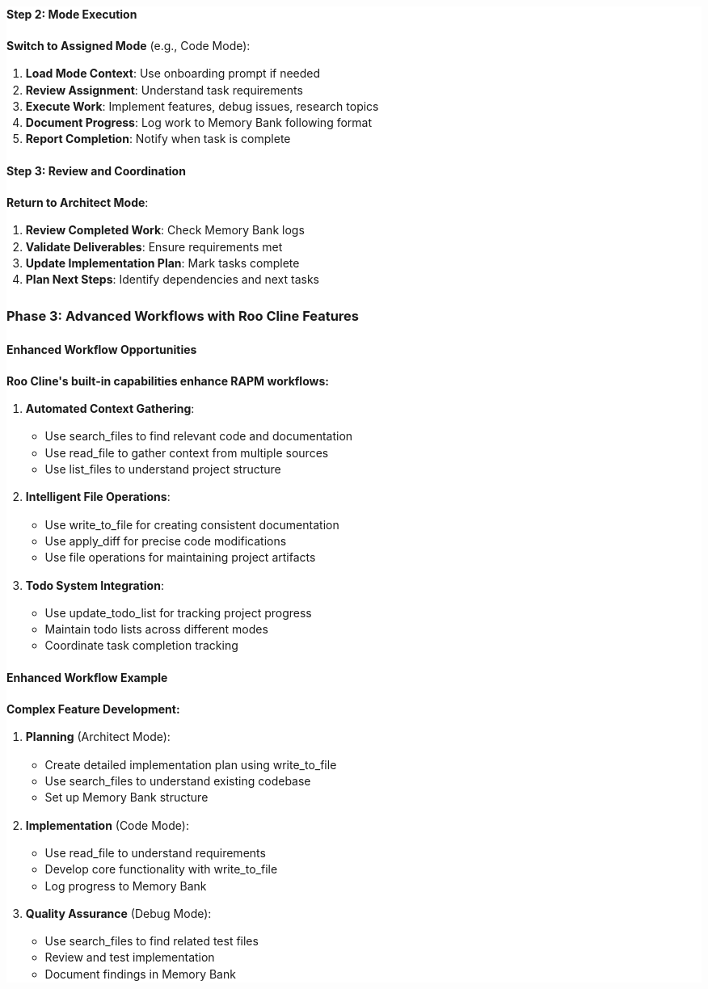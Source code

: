#### Step 2: Mode Execution

**Switch to Assigned Mode** (e.g., Code Mode):
1. **Load Mode Context**: Use onboarding prompt if needed
2. **Review Assignment**: Understand task requirements
3. **Execute Work**: Implement features, debug issues, research topics
4. **Document Progress**: Log work to Memory Bank following format
5. **Report Completion**: Notify when task is complete

#### Step 3: Review and Coordination

**Return to Architect Mode**:
1. **Review Completed Work**: Check Memory Bank logs
2. **Validate Deliverables**: Ensure requirements met
3. **Update Implementation Plan**: Mark tasks complete
4. **Plan Next Steps**: Identify dependencies and next tasks

### Phase 3: Advanced Workflows with Roo Cline Features

#### Enhanced Workflow Opportunities

**Roo Cline's built-in capabilities enhance RAPM workflows:**

1. **Automated Context Gathering**:
   - Use search_files to find relevant code and documentation
   - Use read_file to gather context from multiple sources
   - Use list_files to understand project structure

2. **Intelligent File Operations**:
   - Use write_to_file for creating consistent documentation
   - Use apply_diff for precise code modifications
   - Use file operations for maintaining project artifacts

3. **Todo System Integration**:
   - Use update_todo_list for tracking project progress
   - Maintain todo lists across different modes
   - Coordinate task completion tracking

#### Enhanced Workflow Example

**Complex Feature Development:**

1. **Planning** (Architect Mode):
   - Create detailed implementation plan using write_to_file
   - Use search_files to understand existing codebase
   - Set up Memory Bank structure

2. **Implementation** (Code Mode):
   - Use read_file to understand requirements
   - Develop core functionality with write_to_file
   - Log progress to Memory Bank

3. **Quality Assurance** (Debug Mode):
   - Use search_files to find related test files
   - Review and test implementation
   - Document findings in Memory Bank
